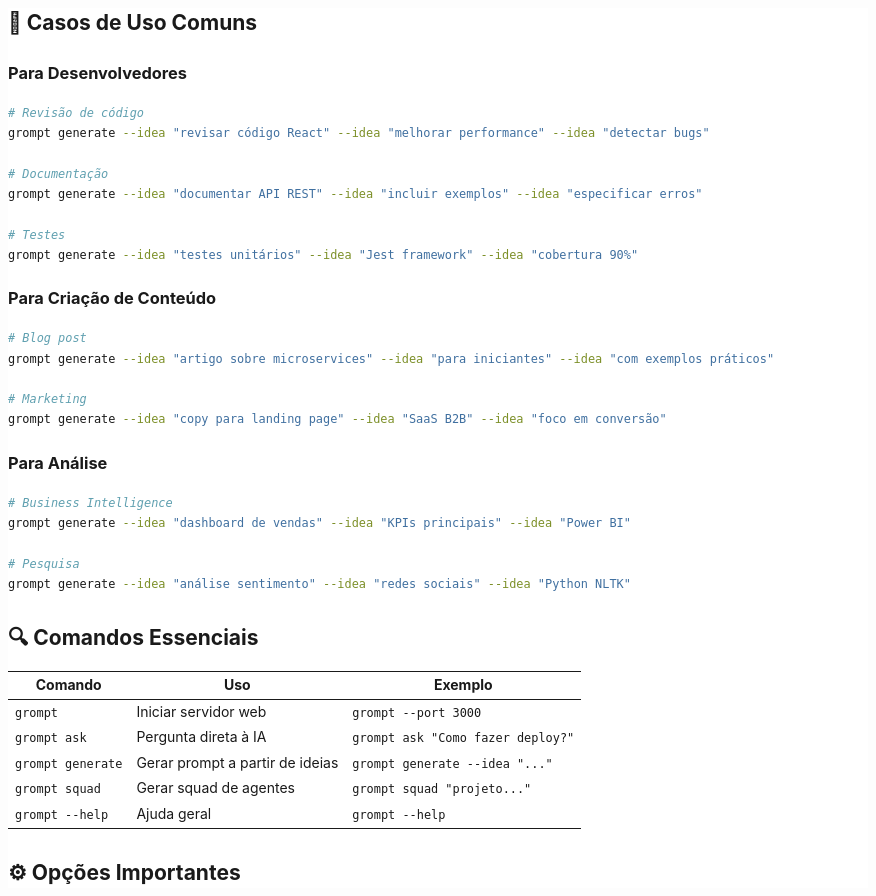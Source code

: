 ## 🎪 Casos de Uso Comuns

### Para Desenvolvedores

```bash
# Revisão de código
grompt generate --idea "revisar código React" --idea "melhorar performance" --idea "detectar bugs"

# Documentação
grompt generate --idea "documentar API REST" --idea "incluir exemplos" --idea "especificar erros"

# Testes
grompt generate --idea "testes unitários" --idea "Jest framework" --idea "cobertura 90%"
```

### Para Criação de Conteúdo

```bash
# Blog post
grompt generate --idea "artigo sobre microservices" --idea "para iniciantes" --idea "com exemplos práticos"

# Marketing
grompt generate --idea "copy para landing page" --idea "SaaS B2B" --idea "foco em conversão"
```

### Para Análise

```bash
# Business Intelligence
grompt generate --idea "dashboard de vendas" --idea "KPIs principais" --idea "Power BI"

# Pesquisa
grompt generate --idea "análise sentimento" --idea "redes sociais" --idea "Python NLTK"
```

## 🔍 Comandos Essenciais

| Comando | Uso | Exemplo |
|---------|-----|---------|
| `grompt` | Iniciar servidor web | `grompt --port 3000` |
| `grompt ask` | Pergunta direta à IA | `grompt ask "Como fazer deploy?"` |
| `grompt generate` | Gerar prompt a partir de ideias | `grompt generate --idea "..."` |
| `grompt squad` | Gerar squad de agentes | `grompt squad "projeto..."` |
| `grompt --help` | Ajuda geral | `grompt --help` |

## ⚙️ Opções Importantes
